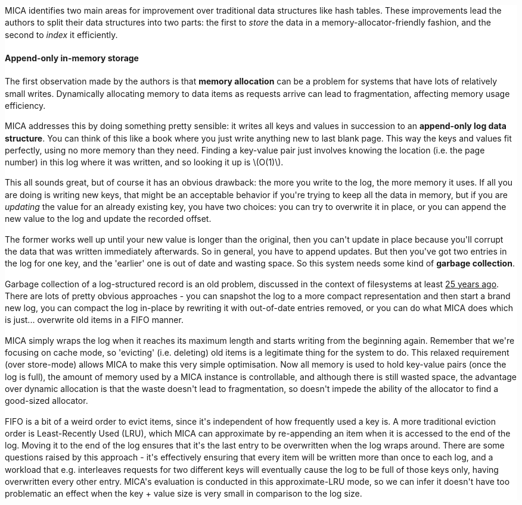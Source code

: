 MICA identifies two main areas for improvement over traditional data structures like hash
tables. These improvements lead the authors to split their data structures into two parts: the first
to _store_ the data in a memory-allocator-friendly fashion, and the second to _index_ it
efficiently.

#### Append-only in-memory storage

The first observation made by the authors is that **memory allocation** can be a problem for systems
that have lots of relatively small writes. Dynamically allocating memory to data items as requests
arrive can lead to fragmentation, affecting memory usage efficiency.

MICA addresses this by doing something pretty sensible: it writes all keys and values in succession
to an **append-only log data structure**. You can think of this like a book where you just write
anything new to last blank page. This way the keys and values fit perfectly, using no more memory
than they need. Finding a key-value pair just involves knowing the location (i.e. the page number)
in this log where it was written, and so looking it up is \\(O(1)\\).

This all sounds great, but of course it has an obvious drawback: the more you write to the log, the
more memory it uses. If all you are doing is writing new keys, that might be an acceptable behavior
if you're trying to keep all the data in memory, but if you are _updating_ the value for an already
existing key, you have two choices: you can try to overwrite it in place, or you can append the new
value to the log and update the recorded offset.

The former works well up until your new value is longer than the original, then you can't update in
place because you'll corrupt the data that was written immediately afterwards. So in general, you
have to append updates. But then you've got two entries in the log for one key, and the 'earlier'
one is out of date and wasting space. So this system needs some kind of **garbage collection**.

Garbage collection of a log-structured record is an old problem, discussed in the context of
filesystems at least [25 years ago](https://academic.microsoft.com/#/detail/2108183412). There are
lots of pretty obvious approaches - you can snapshot the log to a more compact representation and
then start a brand new log, you can compact the log in-place by rewriting it with out-of-date
entries removed, or you can do what MICA does which is just... overwrite old items in a FIFO manner.

MICA simply wraps the log when it reaches its maximum length and starts writing from the beginning
again. Remember that we're focusing on cache mode, so 'evicting' (i.e. deleting) old items is a
legitimate thing for the system to do. This relaxed requirement (over store-mode) allows MICA to
make this very simple optimisation. Now all memory is used to hold key-value pairs (once the log is
full), the amount of memory used by a MICA instance is controllable, and although there is still
wasted space, the advantage over dynamic allocation is that the waste doesn't lead to fragmentation,
so doesn't impede the ability of the allocator to find a good-sized allocator.

FIFO is a bit of a weird order to evict items, since it's independent of how frequently used a key
is. A more traditional eviction order is Least-Recently Used (LRU), which MICA can approximate by
re-appending an item when it is accessed to the end of the log. Moving it to the end of the log
ensures that it's the last entry to be overwritten when the log wraps around. There are some
questions raised by this approach - it's effectively ensuring that every item will be written more
than once to each log, and a workload that e.g. interleaves requests for two different keys will
eventually cause the log to be full of those keys only, having overwritten every other entry. MICA's
evaluation is conducted in this approximate-LRU mode, so we can infer it doesn't have too
problematic an effect when the key + value size is very small in comparison to the log size.
